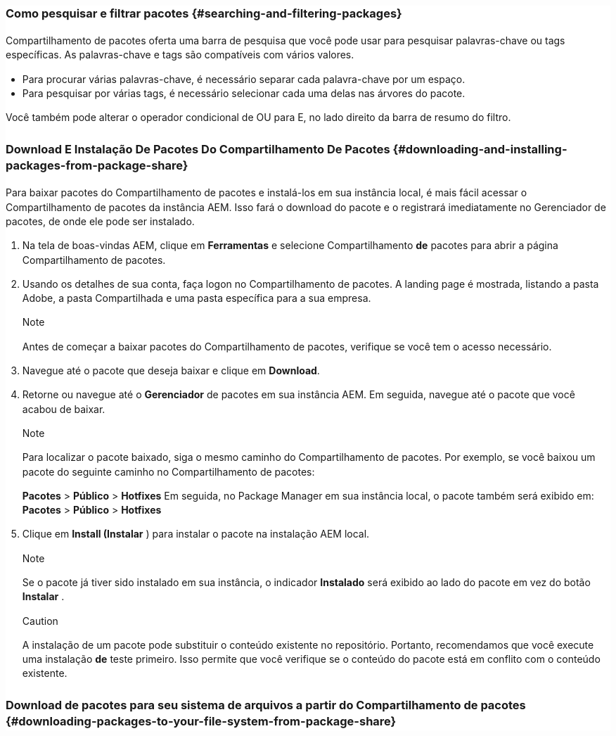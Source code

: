 ### Como pesquisar e filtrar pacotes {#searching-and-filtering-packages}

Compartilhamento de pacotes oferta uma barra de pesquisa que você pode usar para pesquisar palavras-chave ou tags específicas. As palavras-chave e tags são compatíveis com vários valores.

* Para procurar várias palavras-chave, é necessário separar cada palavra-chave por um espaço.
* Para pesquisar por várias tags, é necessário selecionar cada uma delas nas árvores do pacote.

Você também pode alterar o operador condicional de OU para E, no lado direito da barra de resumo do filtro.

### Download E Instalação De Pacotes Do Compartilhamento De Pacotes {#downloading-and-installing-packages-from-package-share}

Para baixar pacotes do Compartilhamento de pacotes e instalá-los em sua instância local, é mais fácil acessar o Compartilhamento de pacotes da instância AEM. Isso fará o download do pacote e o registrará imediatamente no Gerenciador de pacotes, de onde ele pode ser instalado.

1. Na tela de boas-vindas AEM, clique em **Ferramentas** e selecione Compartilhamento **de** pacotes para abrir a página Compartilhamento de pacotes.
1. Usando os detalhes de sua conta, faça logon no Compartilhamento de pacotes. A landing page é mostrada, listando a pasta Adobe, a pasta Compartilhada e uma pasta específica para a sua empresa.

   >[!NOTE]
   >
   >Antes de começar a baixar pacotes do Compartilhamento de pacotes, verifique se você tem o acesso [](#access-to-package-share)necessário.

1. Navegue até o pacote que deseja baixar e clique em **Download**.

1. Retorne ou navegue até o **Gerenciador** de pacotes em sua instância AEM. Em seguida, navegue até o pacote que você acabou de baixar.

   >[!NOTE]
   >
   >Para localizar o pacote baixado, siga o mesmo caminho do Compartilhamento de pacotes. Por exemplo, se você baixou um pacote do seguinte caminho no Compartilhamento de pacotes:
   >
   >**Pacotes** > **Público** > **Hotfixes**
   Em seguida, no Package Manager em sua instância local, o pacote também será exibido em:
   **Pacotes** > **Público** > **Hotfixes**

1. Clique em **Install (Instalar** ) para instalar o pacote na instalação AEM local.

   >[!NOTE]
   Se o pacote já tiver sido instalado em sua instância, o indicador **Instalado** será exibido ao lado do pacote em vez do botão **Instalar** .

   >[!CAUTION]
   A instalação de um pacote pode substituir o conteúdo existente no repositório. Portanto, recomendamos que você execute uma instalação **de** teste primeiro. Isso permite que você verifique se o conteúdo do pacote está em conflito com o conteúdo existente.

### Download de pacotes para seu sistema de arquivos a partir do Compartilhamento de pacotes {#downloading-packages-to-your-file-system-from-package-share}
